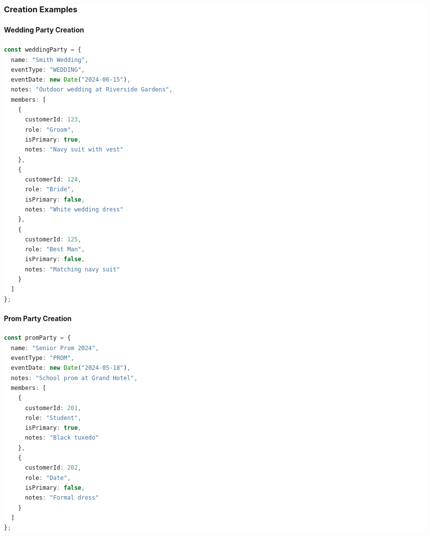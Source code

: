 ### Creation Examples

#### Wedding Party Creation
```typescript
const weddingParty = {
  name: "Smith Wedding",
  eventType: "WEDDING",
  eventDate: new Date("2024-06-15"),
  notes: "Outdoor wedding at Riverside Gardens",
  members: [
    {
      customerId: 123,
      role: "Groom",
      isPrimary: true,
      notes: "Navy suit with vest"
    },
    {
      customerId: 124,
      role: "Bride",
      isPrimary: false,
      notes: "White wedding dress"
    },
    {
      customerId: 125,
      role: "Best Man",
      isPrimary: false,
      notes: "Matching navy suit"
    }
  ]
};
```

#### Prom Party Creation
```typescript
const promParty = {
  name: "Senior Prom 2024",
  eventType: "PROM",
  eventDate: new Date("2024-05-18"),
  notes: "School prom at Grand Hotel",
  members: [
    {
      customerId: 201,
      role: "Student",
      isPrimary: true,
      notes: "Black tuxedo"
    },
    {
      customerId: 202,
      role: "Date",
      isPrimary: false,
      notes: "Formal dress"
    }
  ]
};
```
